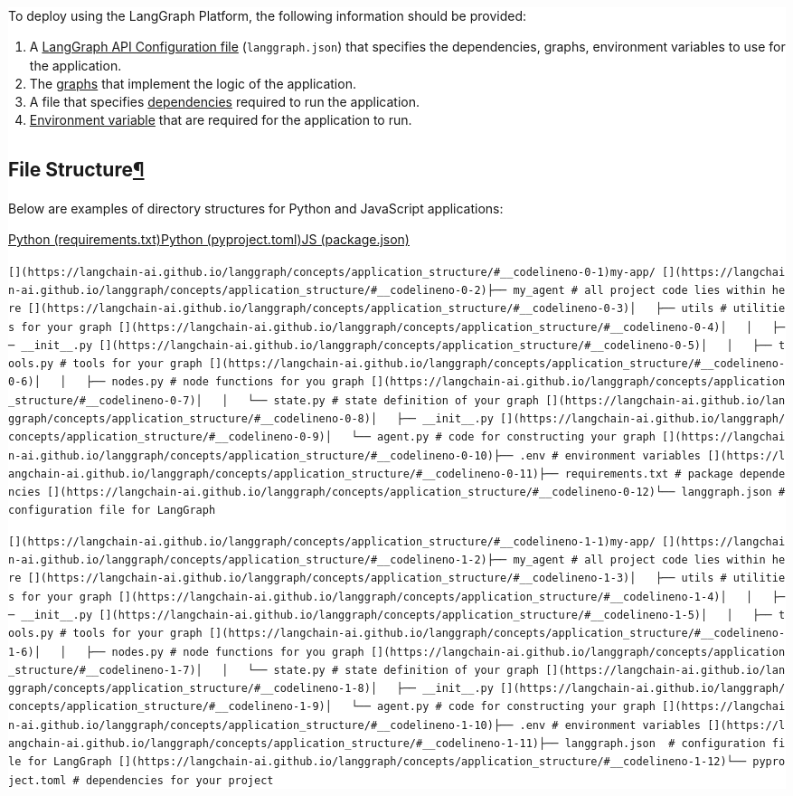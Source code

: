 To deploy using the LangGraph Platform, the following information should be provided:

1.  A [LangGraph API Configuration file](https://langchain-ai.github.io/langgraph/concepts/application_structure/#configuration-file) (`langgraph.json`) that specifies the dependencies, graphs, environment variables to use for the application.
2.  The [graphs](https://langchain-ai.github.io/langgraph/concepts/application_structure/#graphs) that implement the logic of the application.
3.  A file that specifies [dependencies](https://langchain-ai.github.io/langgraph/concepts/application_structure/#dependencies) required to run the application.
4.  [Environment variable](https://langchain-ai.github.io/langgraph/concepts/application_structure/#environment-variables) that are required for the application to run.

## File Structure[¶](https://langchain-ai.github.io/langgraph/concepts/application_structure/#file-structure "Permanent link")

Below are examples of directory structures for Python and JavaScript applications:

[Python (requirements.txt)](#__tabbed_1_1)[Python (pyproject.toml)](#__tabbed_1_2)[JS (package.json)](#__tabbed_1_3)

`[](https://langchain-ai.github.io/langgraph/concepts/application_structure/#__codelineno-0-1)my-app/ [](https://langchain-ai.github.io/langgraph/concepts/application_structure/#__codelineno-0-2)├── my_agent # all project code lies within here [](https://langchain-ai.github.io/langgraph/concepts/application_structure/#__codelineno-0-3)│   ├── utils # utilities for your graph [](https://langchain-ai.github.io/langgraph/concepts/application_structure/#__codelineno-0-4)│   │   ├── __init__.py [](https://langchain-ai.github.io/langgraph/concepts/application_structure/#__codelineno-0-5)│   │   ├── tools.py # tools for your graph [](https://langchain-ai.github.io/langgraph/concepts/application_structure/#__codelineno-0-6)│   │   ├── nodes.py # node functions for you graph [](https://langchain-ai.github.io/langgraph/concepts/application_structure/#__codelineno-0-7)│   │   └── state.py # state definition of your graph [](https://langchain-ai.github.io/langgraph/concepts/application_structure/#__codelineno-0-8)│   ├── __init__.py [](https://langchain-ai.github.io/langgraph/concepts/application_structure/#__codelineno-0-9)│   └── agent.py # code for constructing your graph [](https://langchain-ai.github.io/langgraph/concepts/application_structure/#__codelineno-0-10)├── .env # environment variables [](https://langchain-ai.github.io/langgraph/concepts/application_structure/#__codelineno-0-11)├── requirements.txt # package dependencies [](https://langchain-ai.github.io/langgraph/concepts/application_structure/#__codelineno-0-12)└── langgraph.json # configuration file for LangGraph`

`[](https://langchain-ai.github.io/langgraph/concepts/application_structure/#__codelineno-1-1)my-app/ [](https://langchain-ai.github.io/langgraph/concepts/application_structure/#__codelineno-1-2)├── my_agent # all project code lies within here [](https://langchain-ai.github.io/langgraph/concepts/application_structure/#__codelineno-1-3)│   ├── utils # utilities for your graph [](https://langchain-ai.github.io/langgraph/concepts/application_structure/#__codelineno-1-4)│   │   ├── __init__.py [](https://langchain-ai.github.io/langgraph/concepts/application_structure/#__codelineno-1-5)│   │   ├── tools.py # tools for your graph [](https://langchain-ai.github.io/langgraph/concepts/application_structure/#__codelineno-1-6)│   │   ├── nodes.py # node functions for you graph [](https://langchain-ai.github.io/langgraph/concepts/application_structure/#__codelineno-1-7)│   │   └── state.py # state definition of your graph [](https://langchain-ai.github.io/langgraph/concepts/application_structure/#__codelineno-1-8)│   ├── __init__.py [](https://langchain-ai.github.io/langgraph/concepts/application_structure/#__codelineno-1-9)│   └── agent.py # code for constructing your graph [](https://langchain-ai.github.io/langgraph/concepts/application_structure/#__codelineno-1-10)├── .env # environment variables [](https://langchain-ai.github.io/langgraph/concepts/application_structure/#__codelineno-1-11)├── langgraph.json  # configuration file for LangGraph [](https://langchain-ai.github.io/langgraph/concepts/application_structure/#__codelineno-1-12)└── pyproject.toml # dependencies for your project`
